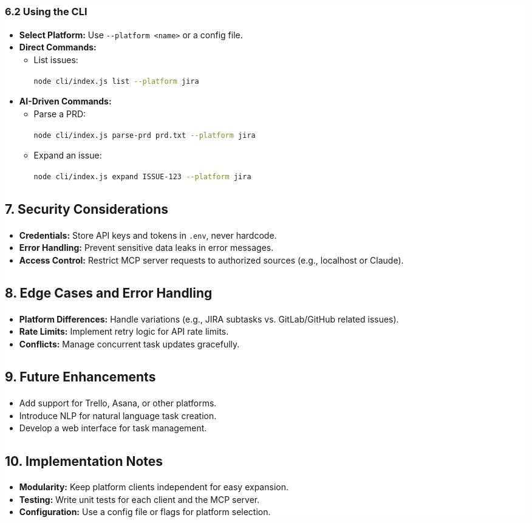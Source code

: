 ### 6.2 Using the CLI
- **Select Platform:** Use `--platform <name>` or a config file.
- **Direct Commands:**
  - List issues:
    ```bash
    node cli/index.js list --platform jira
    ```
- **AI-Driven Commands:**
  - Parse a PRD:
    ```bash
    node cli/index.js parse-prd prd.txt --platform jira
    ```
  - Expand an issue:
    ```bash
    node cli/index.js expand ISSUE-123 --platform jira
    ```

## 7. Security Considerations
- **Credentials:** Store API keys and tokens in `.env`, never hardcode.
- **Error Handling:** Prevent sensitive data leaks in error messages.
- **Access Control:** Restrict MCP server requests to authorized sources (e.g., localhost or Claude).

## 8. Edge Cases and Error Handling
- **Platform Differences:** Handle variations (e.g., JIRA subtasks vs. GitLab/GitHub related issues).
- **Rate Limits:** Implement retry logic for API rate limits.
- **Conflicts:** Manage concurrent task updates gracefully.

## 9. Future Enhancements
- Add support for Trello, Asana, or other platforms.
- Introduce NLP for natural language task creation.
- Develop a web interface for task management.

## 10. Implementation Notes
- **Modularity:** Keep platform clients independent for easy expansion.
- **Testing:** Write unit tests for each client and the MCP server.
- **Configuration:** Use a config file or flags for platform selection.
